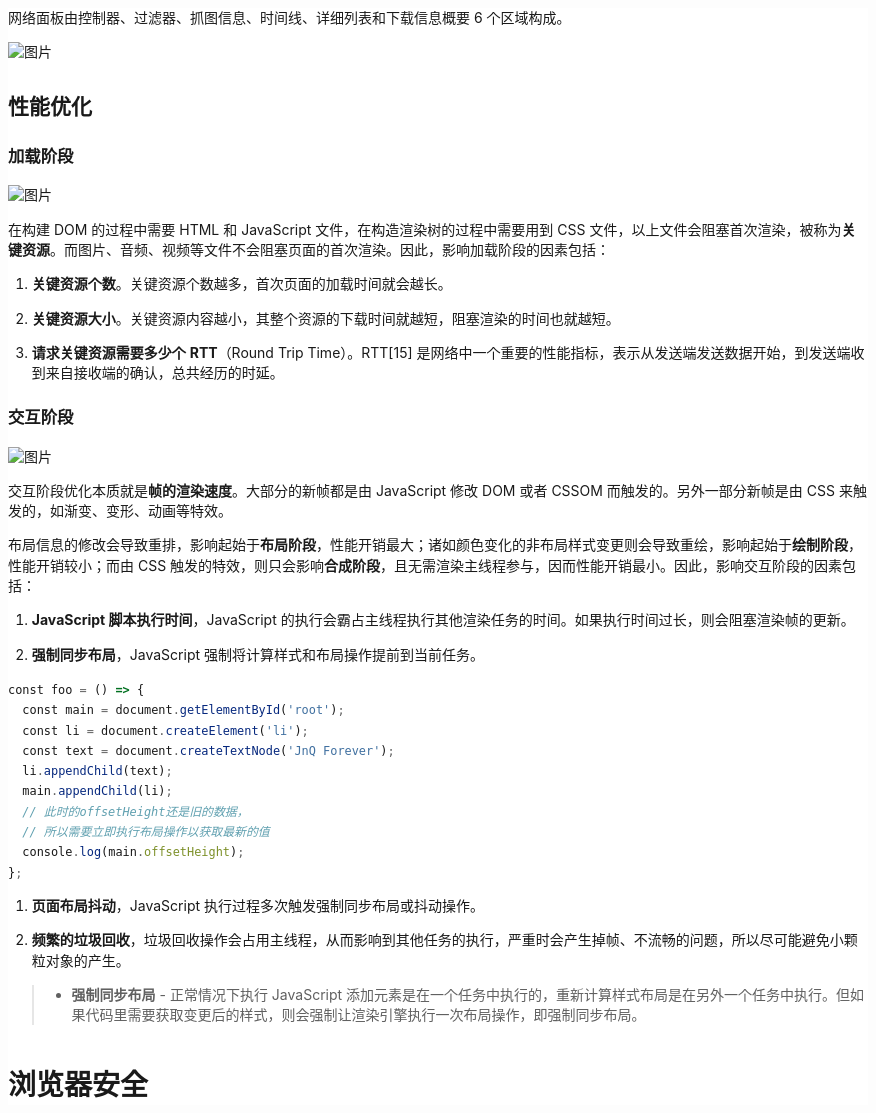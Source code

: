 网络面板由控制器、过滤器、抓图信息、时间线、详细列表和下载信息概要 6 个区域构成。

![图片](http://mmbiz.qpic.cn/mmbiz_png/lP9iauFI73zic3q1E3jUicibgwc1kSr2WfPqyA9GwrcDNIRMFc0SfQKqRb0apa1ic0k3ce8sQHHFQdXvg17pvYJ3BYg/640?wx_fmt=png&wxfrom=5&wx_lazy=1&wx_co=1)

## 性能优化

### 加载阶段

![图片](http://mmbiz.qpic.cn/mmbiz_png/lP9iauFI73zic3q1E3jUicibgwc1kSr2WfPqgWbeL44sYmeLahwDFdcKibR3c9yXC1zFsic9pNYJzPdibYHE6vVfaBdgQ/640?wx_fmt=png&wxfrom=5&wx_lazy=1&wx_co=1)

在构建 DOM 的过程中需要 HTML 和 JavaScript 文件，在构造渲染树的过程中需要用到 CSS 文件，以上文件会阻塞首次渲染，被称为**关键资源**。而图片、音频、视频等文件不会阻塞页面的首次渲染。因此，影响加载阶段的因素包括：

1. **关键资源个数**。关键资源个数越多，首次页面的加载时间就会越长。
    
2. **关键资源大小**。关键资源内容越小，其整个资源的下载时间就越短，阻塞渲染的时间也就越短。
    
3. **请求关键资源需要多少个** **RTT**（Round Trip Time）。RTT[15] 是网络中一个重要的性能指标，表示从发送端发送数据开始，到发送端收到来自接收端的确认，总共经历的时延。
    

### 交互阶段

![图片](http://mmbiz.qpic.cn/mmbiz_png/lP9iauFI73zic3q1E3jUicibgwc1kSr2WfPqTZBibIicSDl2ooiapNWmQq5iaickVwwRnORF3Fskx709nlkGAkV6Z3oG0ow/640?wx_fmt=png&wxfrom=5&wx_lazy=1&wx_co=1)

交互阶段优化本质就是**帧的渲染速度**。大部分的新帧都是由 JavaScript 修改 DOM 或者 CSSOM 而触发的。另外一部分新帧是由 CSS 来触发的，如渐变、变形、动画等特效。

布局信息的修改会导致重排，影响起始于**布局阶段**，性能开销最大；诸如颜色变化的非布局样式变更则会导致重绘，影响起始于**绘制阶段**，性能开销较小；而由 CSS 触发的特效，则只会影响**合成阶段**，且无需渲染主线程参与，因而性能开销最小。因此，影响交互阶段的因素包括：

1. **JavaScript 脚本执行时间**，JavaScript 的执行会霸占主线程执行其他渲染任务的时间。如果执行时间过长，则会阻塞渲染帧的更新。
    
2. **强制同步布局**，JavaScript 强制将计算样式和布局操作提前到当前任务。
    
```js
const foo = () => {  
  const main = document.getElementById('root');  
  const li = document.createElement('li');  
  const text = document.createTextNode('JnQ Forever');  
  li.appendChild(text);  
  main.appendChild(li);  
  // 此时的offsetHeight还是旧的数据，  
  // 所以需要立即执行布局操作以获取最新的值  
  console.log(main.offsetHeight);  
};
```

1. **页面布局抖动**，JavaScript 执行过程多次触发强制同步布局或抖动操作。
    
2. **频繁的垃圾回收**，垃圾回收操作会占用主线程，从而影响到其他任务的执行，严重时会产生掉帧、不流畅的问题，所以尽可能避免小颗粒对象的产生。
    

> - **强制同步布局** - 正常情况下执行 JavaScript 添加元素是在一个任务中执行的，重新计算样式布局是在另外一个任务中执行。但如果代码里需要获取变更后的样式，则会强制让渲染引擎执行一次布局操作，即强制同步布局。
>     

# 浏览器安全
